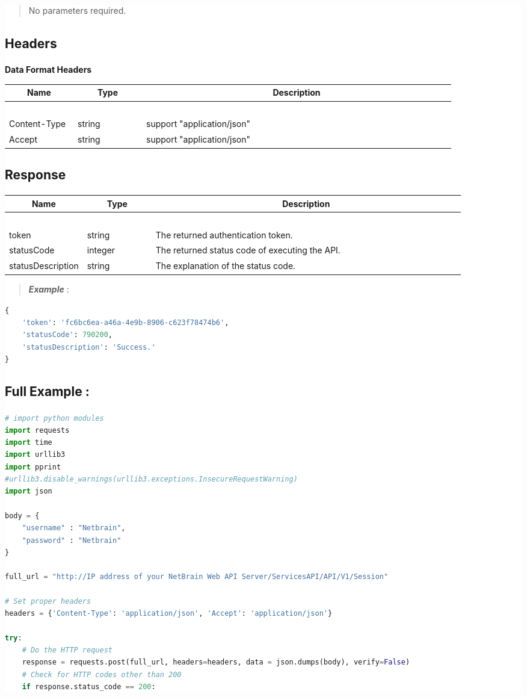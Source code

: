 >No parameters required.


## Headers

**Data Format Headers**

|**Name**|**Type**|**Description**|
|------|------|------|
|<img width=100/>|<img width=100/>|<img width=500/>|
| Content-Type | string  | support "application/json" |
| Accept | string  | support "application/json" |


## Response

|**Name**|**Type**|**Description**|
|------|------|------|
|<img width=100/>|<img width=100/>|<img width=500/>|
|token | string | The returned authentication token.  |
|statusCode| integer | The returned status code of executing the API.  |
|statusDescription| string | The explanation of the status code. |
 
> ***Example*** :


```python
{
    'token': 'fc6bc6ea-a46a-4e9b-8906-c623f78474b6',
    'statusCode': 790200,
    'statusDescription': 'Success.'
}
```

 ## Full Example : 


```python
# import python modules 
import requests
import time
import urllib3
import pprint
#urllib3.disable_warnings(urllib3.exceptions.InsecureRequestWarning)
import json

body = {
    "username" : "Netbrain",      
    "password" : "Netbrain"  
}
    
full_url = "http://IP address of your NetBrain Web API Server/ServicesAPI/API/V1/Session"           

# Set proper headers
headers = {'Content-Type': 'application/json', 'Accept': 'application/json'}    

try:
    # Do the HTTP request
    response = requests.post(full_url, headers=headers, data = json.dumps(body), verify=False)
    # Check for HTTP codes other than 200
    if response.status_code == 200:
```